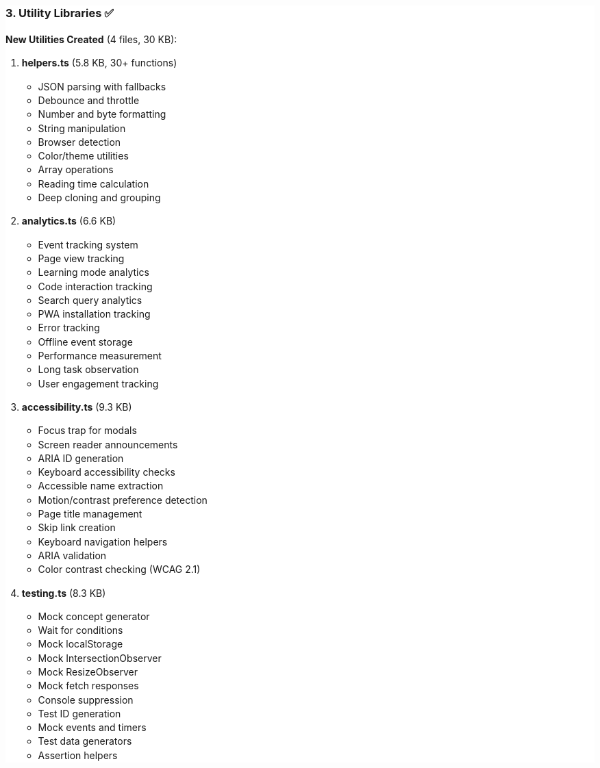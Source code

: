 ### 3. Utility Libraries ✅

**New Utilities Created** (4 files, 30 KB):

1. **helpers.ts** (5.8 KB, 30+ functions)
   - JSON parsing with fallbacks
   - Debounce and throttle
   - Number and byte formatting
   - String manipulation
   - Browser detection
   - Color/theme utilities
   - Array operations
   - Reading time calculation
   - Deep cloning and grouping

2. **analytics.ts** (6.6 KB)
   - Event tracking system
   - Page view tracking
   - Learning mode analytics
   - Code interaction tracking
   - Search query analytics
   - PWA installation tracking
   - Error tracking
   - Offline event storage
   - Performance measurement
   - Long task observation
   - User engagement tracking

3. **accessibility.ts** (9.3 KB)
   - Focus trap for modals
   - Screen reader announcements
   - ARIA ID generation
   - Keyboard accessibility checks
   - Accessible name extraction
   - Motion/contrast preference detection
   - Page title management
   - Skip link creation
   - Keyboard navigation helpers
   - ARIA validation
   - Color contrast checking (WCAG 2.1)

4. **testing.ts** (8.3 KB)
   - Mock concept generator
   - Wait for conditions
   - Mock localStorage
   - Mock IntersectionObserver
   - Mock ResizeObserver
   - Mock fetch responses
   - Console suppression
   - Test ID generation
   - Mock events and timers
   - Test data generators
   - Assertion helpers
